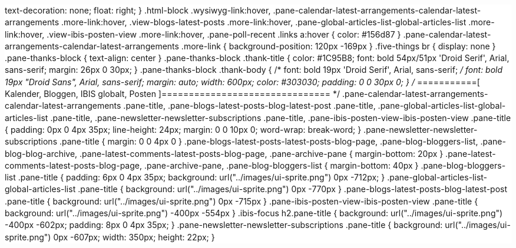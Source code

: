   text-decoration: none;
  float: right;
}
.html-block .wysiwyg-link:hover,
.pane-calendar-latest-arrangements-calendar-latest-arrangements .more-link:hover,
.view-blogs-latest-posts .more-link:hover,
.pane-global-articles-list-global-articles-list .more-link:hover,
.view-ibis-posten-view .more-link:hover,
.pane-poll-recent .links a:hover {  color: #156d87 }
.pane-calendar-latest-arrangements-calendar-latest-arrangements .more-link {  background-position: 120px -169px }
.five-things br {  display: none }
.pane-thanks-block {  text-align: center }
.pane-thanks-block .thank-title {
  color: #1C95B8;
  font: bold 54px/51px 'Droid Serif', Arial, sans-serif;
  margin: 26px 0 30px;
}
.pane-thanks-block .thank-body {
  /* font: bold 19px 'Droid Serif', Arial, sans-serif; */
    font: bold 19px "Droid Sans", Arial, sans-serif;
  margin: auto;
  width: 600px;
  color: #303030;
  padding: 0 0 30px 0;
}
/* ===========[ Kalender, Bloggen, IBIS globalt, Posten ]=============================== */
.pane-calendar-latest-arrangements-calendar-latest-arrangements .pane-title,
.pane-blogs-latest-posts-blog-latest-post .pane-title,
.pane-global-articles-list-global-articles-list .pane-title,
.pane-newsletter-newsletter-subscriptions .pane-title,
.pane-ibis-posten-view-ibis-posten-view .pane-title {
  padding: 0px 0 4px 35px;
  line-height: 24px;
  margin: 0 0 10px 0;
  word-wrap: break-word;
}
.pane-newsletter-newsletter-subscriptions .pane-title {  margin: 0 0 4px 0 }
.pane-blogs-latest-posts-latest-posts-blog-page,
.pane-blog-bloggers-list,
.pane-blog-blog-archive,
.pane-latest-comments-latest-posts-blog-page,
.pane-archive-pane {  margin-bottom: 20px }
.pane-latest-comments-latest-posts-blog-page,
.pane-archive-pane,
.pane-blog-bloggers-list {  margin-bottom: 40px }
.pane-blog-bloggers-list .pane-title {
  padding: 6px 0 4px 35px;
  background: url("../images/ui-sprite.png") 0px -712px;
}
.pane-global-articles-list-global-articles-list .pane-title {  background: url("../images/ui-sprite.png") 0px -770px }
.pane-blogs-latest-posts-blog-latest-post .pane-title {  background: url("../images/ui-sprite.png") 0px -715px }
.pane-ibis-posten-view-ibis-posten-view .pane-title {  background: url("../images/ui-sprite.png") -400px -554px }
.ibis-focus h2.pane-title {
  background: url("../images/ui-sprite.png") -400px -602px;
  padding: 8px 0 4px 35px;
}
.pane-newsletter-newsletter-subscriptions .pane-title {  background: url("../images/ui-sprite.png") 0px -607px; width: 350px;
  height: 22px; }